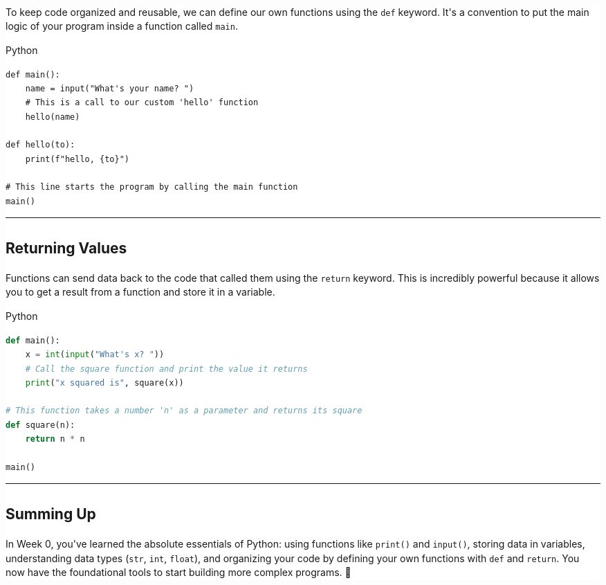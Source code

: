 To keep code organized and reusable, we can define our own functions using the `def` keyword. It's a convention to put the main logic of your program inside a function called `main`.

Python

```
def main():
    name = input("What's your name? ")
    # This is a call to our custom 'hello' function
    hello(name)

def hello(to):
    print(f"hello, {to}")

# This line starts the program by calling the main function
main()
```

---

## **Returning Values**

Functions can send data back to the code that called them using the `return` keyword. This is incredibly powerful because it allows you to get a result from a function and store it in a variable.

Python

```python
def main():
    x = int(input("What's x? "))
    # Call the square function and print the value it returns
    print("x squared is", square(x))

# This function takes a number 'n' as a parameter and returns its square
def square(n):
    return n * n

main()
```

---

## **Summing Up**

In Week 0, you've learned the absolute essentials of Python: using functions like `print()` and `input()`, storing data in variables, understanding data types (`str`, `int`, `float`), and organizing your code by defining your own functions with `def` and `return`. You now have the foundational tools to start building more complex programs. 🚀